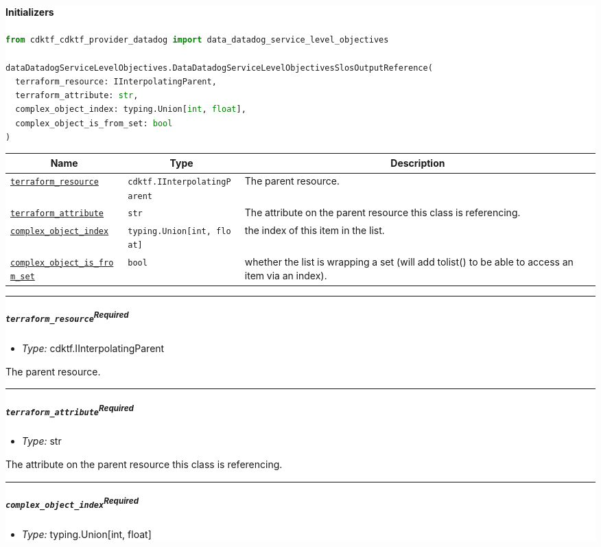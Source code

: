 #### Initializers <a name="Initializers" id="@cdktf/provider-datadog.dataDatadogServiceLevelObjectives.DataDatadogServiceLevelObjectivesSlosOutputReference.Initializer"></a>

```python
from cdktf_cdktf_provider_datadog import data_datadog_service_level_objectives

dataDatadogServiceLevelObjectives.DataDatadogServiceLevelObjectivesSlosOutputReference(
  terraform_resource: IInterpolatingParent,
  terraform_attribute: str,
  complex_object_index: typing.Union[int, float],
  complex_object_is_from_set: bool
)
```

| **Name** | **Type** | **Description** |
| --- | --- | --- |
| <code><a href="#@cdktf/provider-datadog.dataDatadogServiceLevelObjectives.DataDatadogServiceLevelObjectivesSlosOutputReference.Initializer.parameter.terraformResource">terraform_resource</a></code> | <code>cdktf.IInterpolatingParent</code> | The parent resource. |
| <code><a href="#@cdktf/provider-datadog.dataDatadogServiceLevelObjectives.DataDatadogServiceLevelObjectivesSlosOutputReference.Initializer.parameter.terraformAttribute">terraform_attribute</a></code> | <code>str</code> | The attribute on the parent resource this class is referencing. |
| <code><a href="#@cdktf/provider-datadog.dataDatadogServiceLevelObjectives.DataDatadogServiceLevelObjectivesSlosOutputReference.Initializer.parameter.complexObjectIndex">complex_object_index</a></code> | <code>typing.Union[int, float]</code> | the index of this item in the list. |
| <code><a href="#@cdktf/provider-datadog.dataDatadogServiceLevelObjectives.DataDatadogServiceLevelObjectivesSlosOutputReference.Initializer.parameter.complexObjectIsFromSet">complex_object_is_from_set</a></code> | <code>bool</code> | whether the list is wrapping a set (will add tolist() to be able to access an item via an index). |

---

##### `terraform_resource`<sup>Required</sup> <a name="terraform_resource" id="@cdktf/provider-datadog.dataDatadogServiceLevelObjectives.DataDatadogServiceLevelObjectivesSlosOutputReference.Initializer.parameter.terraformResource"></a>

- *Type:* cdktf.IInterpolatingParent

The parent resource.

---

##### `terraform_attribute`<sup>Required</sup> <a name="terraform_attribute" id="@cdktf/provider-datadog.dataDatadogServiceLevelObjectives.DataDatadogServiceLevelObjectivesSlosOutputReference.Initializer.parameter.terraformAttribute"></a>

- *Type:* str

The attribute on the parent resource this class is referencing.

---

##### `complex_object_index`<sup>Required</sup> <a name="complex_object_index" id="@cdktf/provider-datadog.dataDatadogServiceLevelObjectives.DataDatadogServiceLevelObjectivesSlosOutputReference.Initializer.parameter.complexObjectIndex"></a>

- *Type:* typing.Union[int, float]
